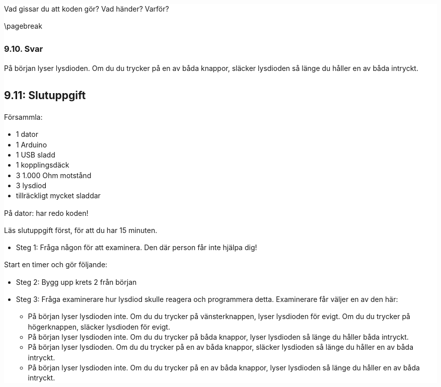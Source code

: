 Vad gissar du att koden gör? Vad händer? Varför?

\pagebreak

### 9.10. Svar

På början lyser lysdioden.
Om du du trycker på en av båda knappor,
släcker lysdioden så länge du håller en av båda intryckt.

## 9.11: Slutuppgift

Försammla:

- 1 dator
- 1 Arduino
- 1 USB sladd
- 1 kopplingsdäck
- 3 1.000 Ohm motstånd
- 3 lysdiod
- tillräckligt mycket sladdar

På dator: har redo koden!

Läs slutuppgift först, för att du har 15 minuten.

- Steg 1: Fråga någon för att examinera. Den där person får inte hjälpa dig!

Start en timer och gör följande:

- Steg 2: Bygg upp krets 2 från början

- Steg 3: Fråga examinerare hur lysdiod skulle reagera och programmera detta.
  Examinerare får väljer en av den här:

    - På början lyser lysdioden inte. Om du du trycker på vänsterknappen,
      lyser lysdioden för evigt. Om du du trycker på högerknappen,
      släcker lysdioden för evigt.
    - På början lyser lysdioden inte. Om du du trycker på båda knappor,
      lyser lysdioden så länge du håller båda intryckt.
    - På början lyser lysdioden. Om du du trycker på en av båda knappor,
      släcker lysdioden så länge du håller en av båda intryckt.
    - På början lyser lysdioden inte. Om du du trycker på en av båda knappor,
      lyser lysdioden så länge du håller en av båda intryckt.
